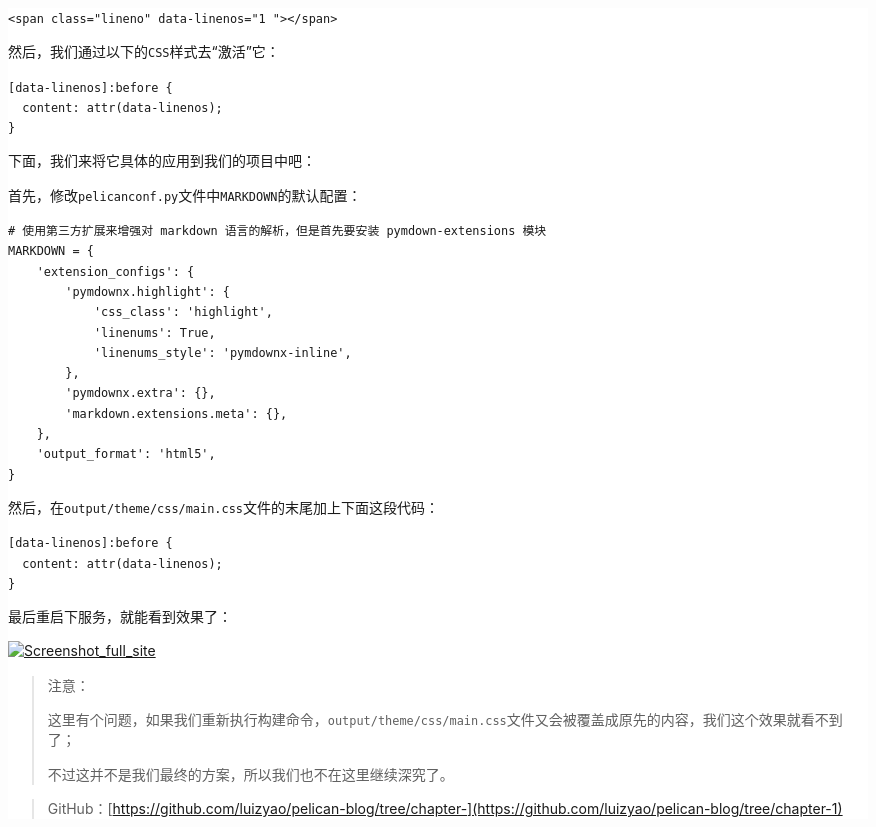 

```
<span class="lineno" data-linenos="1 "></span>
```

然后，我们通过以下的`CSS`样式去“激活”它：



```
[data-linenos]:before {
  content: attr(data-linenos);
}
```

下面，我们来将它具体的应用到我们的项目中吧：

首先，修改`pelicanconf.py`文件中`MARKDOWN`的默认配置：



```
# 使用第三方扩展来增强对 markdown 语言的解析，但是首先要安装 pymdown-extensions 模块
MARKDOWN = {
    'extension_configs': {
        'pymdownx.highlight': {
            'css_class': 'highlight',
            'linenums': True,
            'linenums_style': 'pymdownx-inline',
        },
        'pymdownx.extra': {},
        'markdown.extensions.meta': {},
    },
    'output_format': 'html5',
}
```

然后，在`output/theme/css/main.css`文件的末尾加上下面这段代码：



```
[data-linenos]:before {
  content: attr(data-linenos);
}
```

最后重启下服务，就能看到效果了：

[![Screenshot_full_site](https://files.cnblogs.com/files/luizyao/Screenshot_full_site.bmp)](https://files.cnblogs.com/files/luizyao/Screenshot_full_site.bmp)

> 注意：
>
> 这里有个问题，如果我们重新执行构建命令，`output/theme/css/main.css`文件又会被覆盖成原先的内容，我们这个效果就看不到了；
>
> 不过这并不是我们最终的方案，所以我们也不在这里继续深究了。

> GitHub：[https://github.com/luizyao/pelican-blog/tree/chapter-](https://github.com/luizyao/pelican-blog/tree/chapter-1)